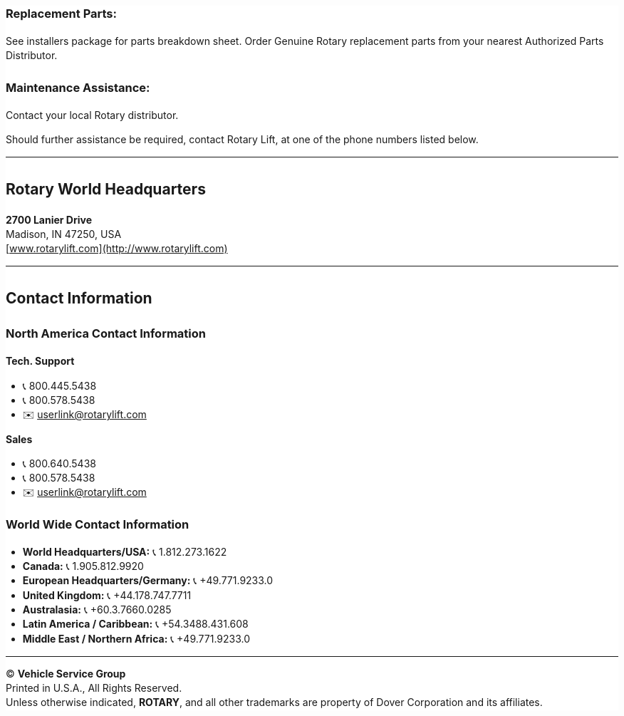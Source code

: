 ### Replacement Parts:
See installers package for parts breakdown sheet. Order Genuine Rotary replacement parts from your nearest Authorized Parts Distributor.

### Maintenance Assistance:
Contact your local Rotary distributor.

Should further assistance be required, contact Rotary Lift, at one of the phone numbers listed below.

---

## Rotary World Headquarters  
**2700 Lanier Drive**  
Madison, IN 47250, USA  
[www.rotarylift.com](http://www.rotarylift.com)

---

## Contact Information

### North America Contact Information

**Tech. Support**  
- 📞 800.445.5438  
- 📞 800.578.5438  
- ✉️ userlink@rotarylift.com  

**Sales**  
- 📞 800.640.5438  
- 📞 800.578.5438  
- ✉️ userlink@rotarylift.com  

### World Wide Contact Information

- **World Headquarters/USA:** 📞 1.812.273.1622  
- **Canada:** 📞 1.905.812.9920  
- **European Headquarters/Germany:** 📞 +49.771.9233.0  
- **United Kingdom:** 📞 +44.178.747.7711  
- **Australasia:** 📞 +60.3.7660.0285  
- **Latin America / Caribbean:** 📞 +54.3488.431.608  
- **Middle East / Northern Africa:** 📞 +49.771.9233.0  

---

© **Vehicle Service Group**  
Printed in U.S.A., All Rights Reserved.  
Unless otherwise indicated, **ROTARY**, and all other trademarks are property of Dover Corporation and its affiliates.